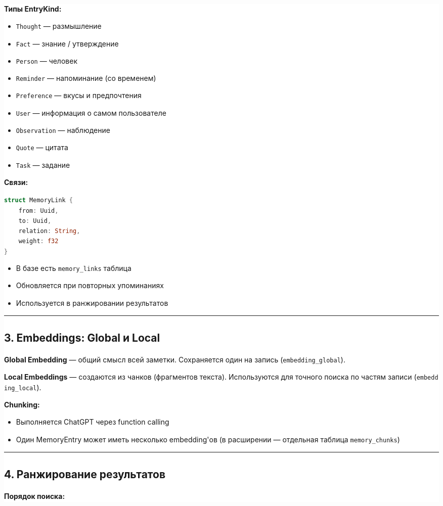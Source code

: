 **Типы EntryKind:**

- `Thought` — размышление
    
- `Fact` — знание / утверждение
    
- `Person` — человек
    
- `Reminder` — напоминание (со временем)
    
- `Preference` — вкусы и предпочтения
    
- `User` — информация о самом пользователе
    
- `Observation` — наблюдение
    
- `Quote` — цитата
    
- `Task` — задание
    

**Связи:**

```rust
struct MemoryLink {
    from: Uuid,
    to: Uuid,
    relation: String,
    weight: f32
}
```

- В базе есть `memory_links` таблица
    
- Обновляется при повторных упоминаниях
    
- Используется в ранжировании результатов
    

---

## 3. Embeddings: Global и Local

**Global Embedding** — общий смысл всей заметки. Сохраняется один на запись (`embedding_global`).

**Local Embeddings** — создаются из чанков (фрагментов текста). Используются для точного поиска по частям записи (`embedding_local`).

**Chunking:**

- Выполняется ChatGPT через function calling
    
- Один MemoryEntry может иметь несколько embedding'ов (в расширении — отдельная таблица `memory_chunks`)
    

---

## 4. Ранжирование результатов

**Порядок поиска:**

